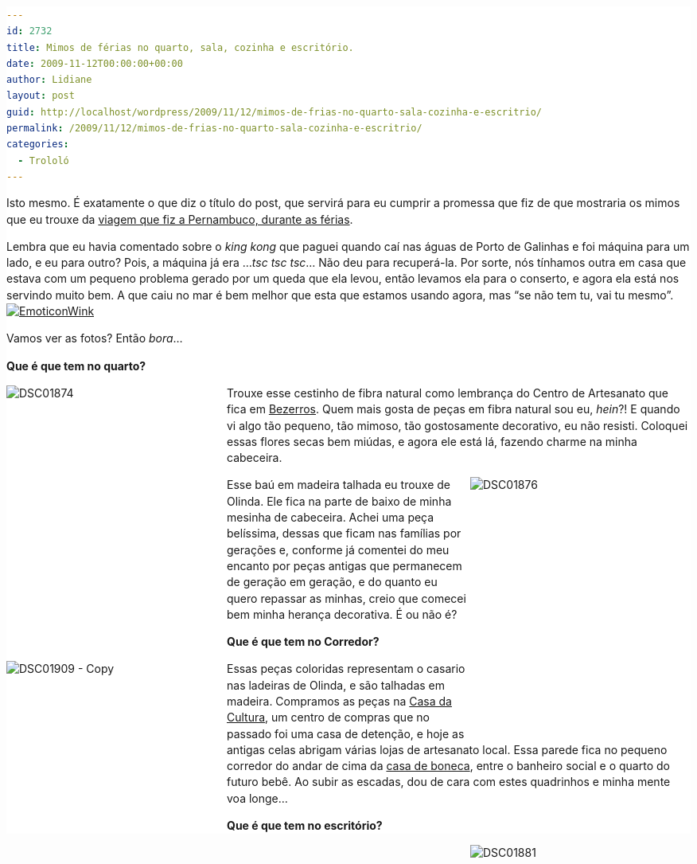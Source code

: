 ```yaml
---
id: 2732
title: Mimos de férias no quarto, sala, cozinha e escritório.
date: 2009-11-12T00:00:00+00:00
author: Lidiane
layout: post
guid: http://localhost/wordpress/2009/11/12/mimos-de-frias-no-quarto-sala-cozinha-e-escritrio/
permalink: /2009/11/12/mimos-de-frias-no-quarto-sala-cozinha-e-escritrio/
categories:
  - Trololó
---
```

Isto mesmo. É exatamente o que diz o título do post, que servirá para eu cumprir a promessa que fiz de que mostraria os mimos que eu trouxe da [viagem que fiz a Pernambuco, durante as férias](http://www.trololodemulher.com.br/2009/09/29/pode-ir-armando-o-coreto-e-preparando/).

Lembra que eu havia comentado sobre o _king kong_ que paguei quando caí nas águas de Porto de Galinhas e foi máquina para um lado, e eu para outro? Pois, a máquina já era …_tsc tsc tsc_… Não deu para recuperá-la. Por sorte, nós tínhamos outra em casa que estava com um pequeno problema gerado por um queda que ela levou, então levamos ela para o conserto, e agora ela está nos servindo muito bem. A que caiu no mar é bem melhor que esta que estamos usando agora, mas “se não tem tu, vai tu mesmo”. [<img style="display: inline;" title="EmoticonWink" src="http://www.trololodemulher.com.br/blog/wp-content/uploads/2009/11/emoticonwink_thumb.gif" alt="EmoticonWink" width="18" height="18" />](http://www.trololodemulher.com.br/blog/wp-content/uploads/2009/11/emoticonwink.gif)

Vamos ver as fotos? Então _bora_…

**Que é que tem no quarto?**

[<img style="display: inline; margin-left: 0; margin-right: 0; border-width: 0;" title="DSC01874" src="http://www.trololodemulher.com.br/blog/wp-content/uploads/2009/11/dsc01874_thumb.jpg" border="0" alt="DSC01874" width="277" height="331" align="left" />](http://www.trololodemulher.com.br/blog/wp-content/uploads/2009/11/dsc01874.jpg)

Trouxe esse cestinho de fibra natural como lembrança do Centro de Artesanato que fica em <a href="http://www.bezerrosonline.com/" target="_blank">Bezerros</a>. Quem mais gosta de peças em fibra natural sou eu, _hein_?! E quando vi algo tão pequeno, tão mimoso, tão gostosamente decorativo, eu não resisti. Coloquei essas flores secas bem miúdas, e agora ele está lá, fazendo charme na minha cabeceira.

[<img style="display: inline; margin-left: 0; margin-right: 0; border-width: 0;" title="DSC01876" src="http://www.trololodemulher.com.br/blog/wp-content/uploads/2009/11/dsc01876_thumb.jpg" border="0" alt="DSC01876" width="277" height="331" align="right" />](http://www.trololodemulher.com.br/blog/wp-content/uploads/2009/11/dsc01876.jpg)

Esse baú em madeira talhada eu trouxe de Olinda. Ele fica na parte de baixo de minha mesinha de cabeceira. Achei uma peça belíssima, dessas que ficam nas famílias por gerações e, conforme já comentei do meu encanto por peças antigas que permanecem de geração em geração, e do quanto eu quero repassar as minhas, creio que comecei bem minha herança decorativa. É ou não é?

**Que é que tem no Corredor?**

[<img style="display: inline; margin-left: 0; margin-right: 0; border-width: 0;" title="DSC01909 - Copy" src="http://www.trololodemulher.com.br/blog/wp-content/uploads/2009/11/dsc01909copy_thumb.jpg" border="0" alt="DSC01909 - Copy" width="277" height="331" align="left" />](http://www.trololodemulher.com.br/blog/wp-content/uploads/2009/11/dsc01909copy.jpg)

Essas peças coloridas representam o casario nas ladeiras de Olinda, e são talhadas em madeira. Compramos as peças na <a href="http://www.casadaculturape.com.br/aCasa.php" target="_blank">Casa da Cultura</a>, um centro de compras que no passado foi uma casa de detenção, e hoje as antigas celas abrigam várias lojas de artesanato local. Essa parede fica no pequeno corredor do andar de cima da [casa de boneca](http://www.trololodemulher.com.br/2009/01/02/ninho-novo-ano-novo-novo-olhar/), entre o banheiro social e o quarto do futuro bebê. Ao subir as escadas, dou de cara com estes quadrinhos e minha mente voa longe…

**Que é que tem no escritório?**

[<img style="display: inline; margin-left: 0; margin-right: 0; border-width: 0;" title="DSC01881" src="http://www.trololodemulher.com.br/blog/wp-content/uploads/2009/11/dsc01881_thumb.jpg" border="0" alt="DSC01881" width="277" height="331" align="right" />](http://www.trololodemulher.com.br/blog/wp-content/uploads/2009/11/dsc01881.jpg)
